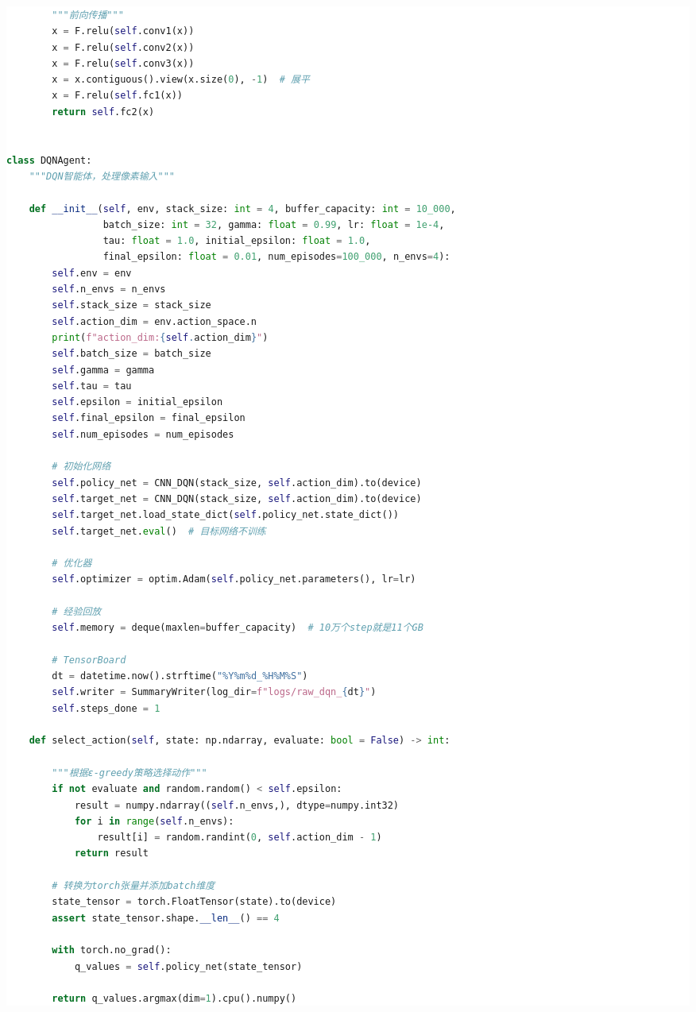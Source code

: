 ```python
        """前向传播"""
        x = F.relu(self.conv1(x))
        x = F.relu(self.conv2(x))
        x = F.relu(self.conv3(x))
        x = x.contiguous().view(x.size(0), -1)  # 展平
        x = F.relu(self.fc1(x))
        return self.fc2(x)


class DQNAgent:
    """DQN智能体，处理像素输入"""

    def __init__(self, env, stack_size: int = 4, buffer_capacity: int = 10_000,
                 batch_size: int = 32, gamma: float = 0.99, lr: float = 1e-4,
                 tau: float = 1.0, initial_epsilon: float = 1.0,
                 final_epsilon: float = 0.01, num_episodes=100_000, n_envs=4):
        self.env = env
        self.n_envs = n_envs
        self.stack_size = stack_size
        self.action_dim = env.action_space.n
        print(f"action_dim:{self.action_dim}")
        self.batch_size = batch_size
        self.gamma = gamma
        self.tau = tau
        self.epsilon = initial_epsilon
        self.final_epsilon = final_epsilon
        self.num_episodes = num_episodes

        # 初始化网络
        self.policy_net = CNN_DQN(stack_size, self.action_dim).to(device)
        self.target_net = CNN_DQN(stack_size, self.action_dim).to(device)
        self.target_net.load_state_dict(self.policy_net.state_dict())
        self.target_net.eval()  # 目标网络不训练

        # 优化器
        self.optimizer = optim.Adam(self.policy_net.parameters(), lr=lr)

        # 经验回放
        self.memory = deque(maxlen=buffer_capacity)  # 10万个step就是11个GB

        # TensorBoard
        dt = datetime.now().strftime("%Y%m%d_%H%M%S")
        self.writer = SummaryWriter(log_dir=f"logs/raw_dqn_{dt}")
        self.steps_done = 1

    def select_action(self, state: np.ndarray, evaluate: bool = False) -> int:

        """根据ε-greedy策略选择动作"""
        if not evaluate and random.random() < self.epsilon:
            result = numpy.ndarray((self.n_envs,), dtype=numpy.int32)
            for i in range(self.n_envs):
                result[i] = random.randint(0, self.action_dim - 1)
            return result

        # 转换为torch张量并添加batch维度
        state_tensor = torch.FloatTensor(state).to(device)
        assert state_tensor.shape.__len__() == 4

        with torch.no_grad():
            q_values = self.policy_net(state_tensor)

        return q_values.argmax(dim=1).cpu().numpy()

```